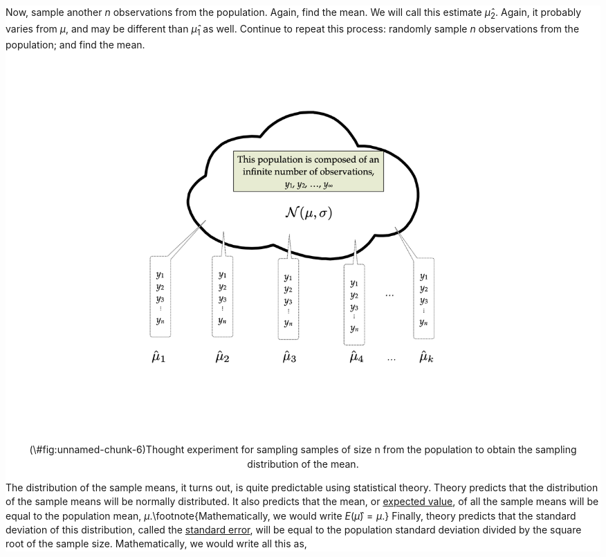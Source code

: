 Now, sample another $n$ observations from the population. Again, find the mean. We will call this estimate $\hat\mu_2$. Again, it probably varies from $\mu$, and may be different than $\hat\mu_1$ as well. Continue to repeat this process: randomly sample $n$ observations from the population; and find the mean.

<div class="figure" style="text-align: center">
<img src="figs/notes-06-thought-experiment-means.png" alt="Thought experiment for sampling samples of size n from the population to obtain the sampling distribution of the mean." width="80%" />
<p class="caption">(\#fig:unnamed-chunk-6)Thought experiment for sampling samples of size n from the population to obtain the sampling distribution of the mean.</p>
</div>

The distribution of the sample means, it turns out, is quite predictable using statistical theory. Theory predicts that the distribution of the sample means will be normally distributed. It also predicts that the mean, or [expected value](https://en.wikipedia.org/wiki/Expected_value), of all the sample means will be equal to the population mean, $\mu$.\footnote{Mathematically, we would write $E(\hat\mu)=\mu$.} Finally, theory predicts that the standard deviation of this distribution, called the [standard error](https://en.wikipedia.org/wiki/Standard_error), will be equal to the population standard deviation divided by the square root of the sample size. Mathematically, we would write all this as,
